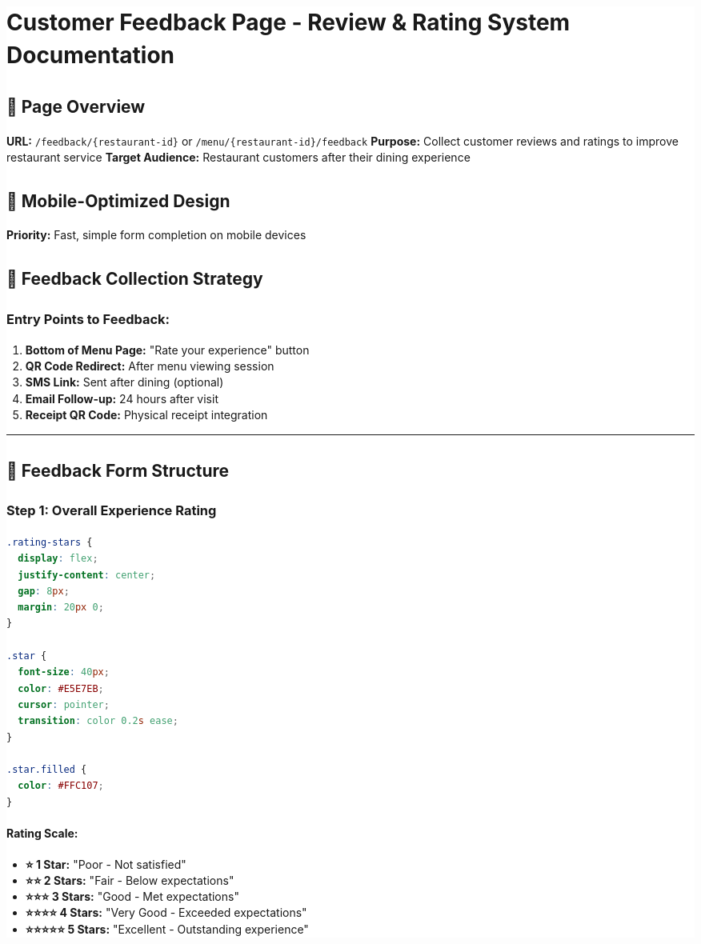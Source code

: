 # Customer Feedback Page - Review & Rating System Documentation

## 🎯 Page Overview
**URL:** `/feedback/{restaurant-id}` or `/menu/{restaurant-id}/feedback`
**Purpose:** Collect customer reviews and ratings to improve restaurant service
**Target Audience:** Restaurant customers after their dining experience

## 📱 Mobile-Optimized Design
**Priority:** Fast, simple form completion on mobile devices

## 🌟 Feedback Collection Strategy

### Entry Points to Feedback:
1. **Bottom of Menu Page:** "Rate your experience" button
2. **QR Code Redirect:** After menu viewing session
3. **SMS Link:** Sent after dining (optional)
4. **Email Follow-up:** 24 hours after visit
5. **Receipt QR Code:** Physical receipt integration

---

## 📝 Feedback Form Structure

### Step 1: Overall Experience Rating
```css
.rating-stars {
  display: flex;
  justify-content: center;
  gap: 8px;
  margin: 20px 0;
}

.star {
  font-size: 40px;
  color: #E5E7EB;
  cursor: pointer;
  transition: color 0.2s ease;
}

.star.filled {
  color: #FFC107;
}
```

#### Rating Scale:
- **⭐ 1 Star:** "Poor - Not satisfied"
- **⭐⭐ 2 Stars:** "Fair - Below expectations"
- **⭐⭐⭐ 3 Stars:** "Good - Met expectations"
- **⭐⭐⭐⭐ 4 Stars:** "Very Good - Exceeded expectations"
- **⭐⭐⭐⭐⭐ 5 Stars:** "Excellent - Outstanding experience"
